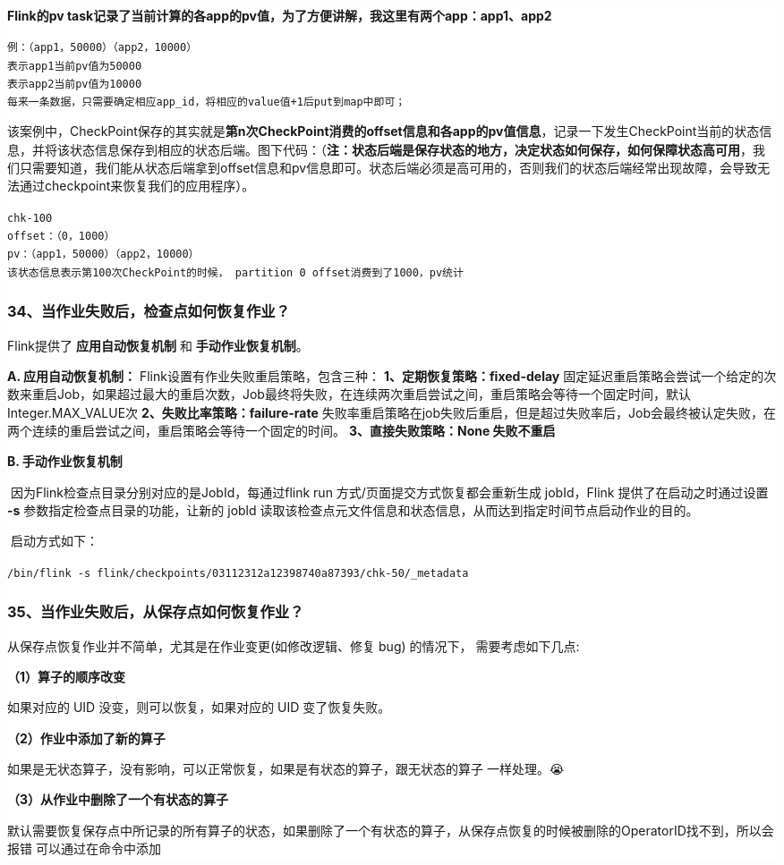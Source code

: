 **Flink的pv task记录了当前计算的各app的pv值，为了方便讲解，我这里有两个app：app1、app2**

```
例：（app1，50000）（app2，10000）
表示app1当前pv值为50000
表示app2当前pv值为10000
每来一条数据，只需要确定相应app_id，将相应的value值+1后put到map中即可；
```

该案例中，CheckPoint保存的其实就是**第n次CheckPoint消费的offset信息和各app的pv值信息**，记录一下发生CheckPoint当前的状态信息，并将该状态信息保存到相应的状态后端。图下代码：（**注：状态后端是保存状态的地方，决定状态如何保存，如何保障状态高可用**，我们只需要知道，我们能从状态后端拿到offset信息和pv信息即可。状态后端必须是高可用的，否则我们的状态后端经常出现故障，会导致无法通过checkpoint来恢复我们的应用程序）。

```
chk-100
offset：（0，1000）
pv：（app1，50000）（app2，10000）
该状态信息表示第100次CheckPoint的时候， partition 0 offset消费到了1000，pv统计
```

### 34、当作业失败后，检查点如何恢复作业？

Flink提供了 **应用自动恢复机制** 和 **手动作业恢复机制**。

**A. 应用自动恢复机制：**
    Flink设置有作业失败重启策略，包含三种：
    **1、定期恢复策略：fixed-delay**
    固定延迟重启策略会尝试一个给定的次数来重启Job，如果超过最大的重启次数，Job最终将失败，在连续两次重启尝试之间，重启策略会等待一个固定时间，默认Integer.MAX_VALUE次
    **2、失败比率策略：failure-rate**
    失败率重启策略在job失败后重启，但是超过失败率后，Job会最终被认定失败，在两个连续的重启尝试之间，重启策略会等待一个固定的时间。
    **3、直接失败策略：None  失败不重启**

**B. 手动作业恢复机制**

​	因为Flink检查点目录分别对应的是JobId，每通过flink run 方式/页面提交方式恢复都会重新生成 jobId，Flink 提供了在启动之时通过设置 **-s** 参数指定检查点目录的功能，让新的 jobld 读取该检查点元文件信息和状态信息，从而达到指定时间节点启动作业的目的。

​	启动方式如下：

```shell
/bin/flink -s flink/checkpoints/03112312a12398740a87393/chk-50/_metadata
```

### 35、当作业失败后，从保存点如何恢复作业？

从保存点恢复作业并不简单，尤其是在作业变更(如修改逻辑、修复 bug) 的情况下， 需要考虑如下几点:

**（1）算子的顺序改变** 

如果对应的 UID 没变，则可以恢复，如果对应的 UID 变了恢复失败。

**（2）作业中添加了新的算子** 

如果是无状态算子，没有影响，可以正常恢复，如果是有状态的算子，跟无状态的算子 一样处理。😭

**（3）从作业中删除了一个有状态的算子**

默认需要恢复保存点中所记录的所有算子的状态，如果删除了一个有状态的算子，从保存点恢复的时候被删除的OperatorID找不到，所以会报错 可以通过在命令中添加 
